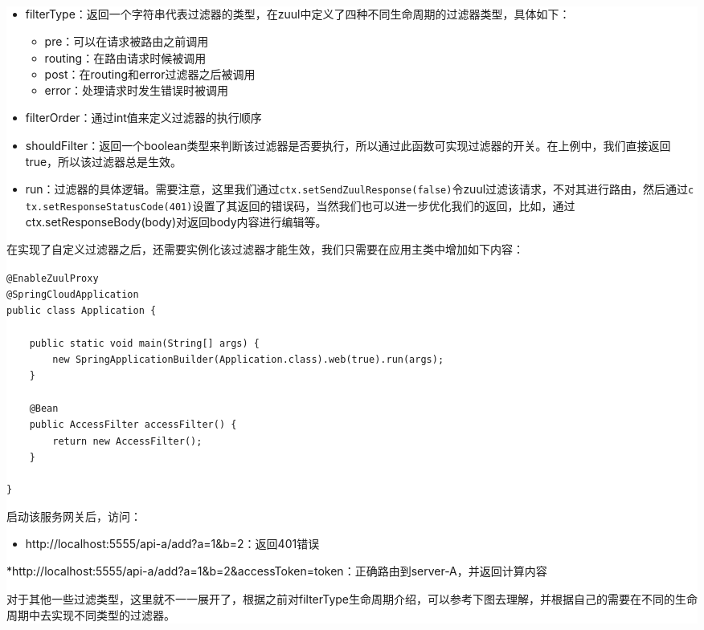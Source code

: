 * filterType：返回一个字符串代表过滤器的类型，在zuul中定义了四种不同生命周期的过滤器类型，具体如下：
    * pre：可以在请求被路由之前调用
    * routing：在路由请求时候被调用
    * post：在routing和error过滤器之后被调用
    * error：处理请求时发生错误时被调用
* filterOrder：通过int值来定义过滤器的执行顺序

* shouldFilter：返回一个boolean类型来判断该过滤器是否要执行，所以通过此函数可实现过滤器的开关。在上例中，我们直接返回true，所以该过滤器总是生效。

* run：过滤器的具体逻辑。需要注意，这里我们通过`ctx.setSendZuulResponse(false)`令zuul过滤该请求，不对其进行路由，然后通过`ctx.setResponseStatusCode(401)`设置了其返回的错误码，当然我们也可以进一步优化我们的返回，比如，通过ctx.setResponseBody(body)对返回body内容进行编辑等。

在实现了自定义过滤器之后，还需要实例化该过滤器才能生效，我们只需要在应用主类中增加如下内容：
```
@EnableZuulProxy
@SpringCloudApplication
public class Application {

	public static void main(String[] args) {
		new SpringApplicationBuilder(Application.class).web(true).run(args);
	}

	@Bean
	public AccessFilter accessFilter() {
		return new AccessFilter();
	}

}

```

启动该服务网关后，访问：

* http://localhost:5555/api-a/add?a=1&b=2：返回401错误

*http://localhost:5555/api-a/add?a=1&b=2&accessToken=token：正确路由到server-A，并返回计算内容

对于其他一些过滤类型，这里就不一一展开了，根据之前对filterType生命周期介绍，可以参考下图去理解，并根据自己的需要在不同的生命周期中去实现不同类型的过滤器。
